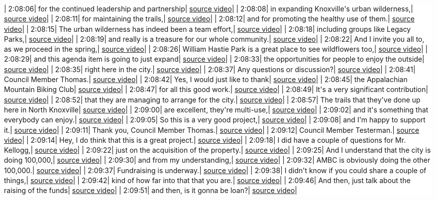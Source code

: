 | 2:08:06| for the continued leadership and partnership| [source video](https://archive.org/details/city-council-r-265-210309?start=7686)|
| 2:08:08| in expanding Knoxville's urban wilderness,| [source video](https://archive.org/details/city-council-r-265-210309?start=7688)|
| 2:08:11| for maintaining the trails,| [source video](https://archive.org/details/city-council-r-265-210309?start=7691)|
| 2:08:12| and for promoting the healthy use of them.| [source video](https://archive.org/details/city-council-r-265-210309?start=7692)|
| 2:08:15| The urban wilderness has indeed been a team effort,| [source video](https://archive.org/details/city-council-r-265-210309?start=7695)|
| 2:08:18| including groups like Legacy Parks,| [source video](https://archive.org/details/city-council-r-265-210309?start=7698)|
| 2:08:19| and really is a treasure for our whole community.| [source video](https://archive.org/details/city-council-r-265-210309?start=7699)|
| 2:08:22| And I invite you all to, as we proceed in the spring,| [source video](https://archive.org/details/city-council-r-265-210309?start=7702)|
| 2:08:26| William Hastie Park is a great place to see wildflowers too,| [source video](https://archive.org/details/city-council-r-265-210309?start=7706)|
| 2:08:29| and this agenda item is going to just expand| [source video](https://archive.org/details/city-council-r-265-210309?start=7709)|
| 2:08:33| the opportunities for people to enjoy the outside| [source video](https://archive.org/details/city-council-r-265-210309?start=7713)|
| 2:08:35| right here in the city.| [source video](https://archive.org/details/city-council-r-265-210309?start=7715)|
| 2:08:37| Any questions or discussion?| [source video](https://archive.org/details/city-council-r-265-210309?start=7717)|
| 2:08:41| Council Member Thomas.| [source video](https://archive.org/details/city-council-r-265-210309?start=7721)|
| 2:08:42| Yes, I would just like to thank| [source video](https://archive.org/details/city-council-r-265-210309?start=7722)|
| 2:08:45| the Appalachian Mountain Biking Club| [source video](https://archive.org/details/city-council-r-265-210309?start=7725)|
| 2:08:47| for all this good work.| [source video](https://archive.org/details/city-council-r-265-210309?start=7727)|
| 2:08:49| It's a very significant contribution| [source video](https://archive.org/details/city-council-r-265-210309?start=7729)|
| 2:08:52| that they are managing to arrange for the city.| [source video](https://archive.org/details/city-council-r-265-210309?start=7732)|
| 2:08:57| The trails that they've done up here in North Knoxville| [source video](https://archive.org/details/city-council-r-265-210309?start=7737)|
| 2:09:00| are excellent, they're multi-use,| [source video](https://archive.org/details/city-council-r-265-210309?start=7740)|
| 2:09:02| and it's something that everybody can enjoy.| [source video](https://archive.org/details/city-council-r-265-210309?start=7742)|
| 2:09:05| So this is a very good project,| [source video](https://archive.org/details/city-council-r-265-210309?start=7745)|
| 2:09:08| and I'm happy to support it.| [source video](https://archive.org/details/city-council-r-265-210309?start=7748)|
| 2:09:11| Thank you, Council Member Thomas.| [source video](https://archive.org/details/city-council-r-265-210309?start=7751)|
| 2:09:12| Council Member Testerman.| [source video](https://archive.org/details/city-council-r-265-210309?start=7752)|
| 2:09:14| Hey, I do think that this is a great project.| [source video](https://archive.org/details/city-council-r-265-210309?start=7754)|
| 2:09:18| I did have a couple of questions for Mr. Kellogg,| [source video](https://archive.org/details/city-council-r-265-210309?start=7758)|
| 2:09:22| just on the acquisition of the property.| [source video](https://archive.org/details/city-council-r-265-210309?start=7762)|
| 2:09:25| And I understand that the city is doing 100,000,| [source video](https://archive.org/details/city-council-r-265-210309?start=7765)|
| 2:09:30| and from my understanding,| [source video](https://archive.org/details/city-council-r-265-210309?start=7770)|
| 2:09:32| AMBC is obviously doing the other 100,000.| [source video](https://archive.org/details/city-council-r-265-210309?start=7772)|
| 2:09:37| Fundraising is underway.| [source video](https://archive.org/details/city-council-r-265-210309?start=7777)|
| 2:09:38| I didn't know if you could share a couple of things,| [source video](https://archive.org/details/city-council-r-265-210309?start=7778)|
| 2:09:42| kind of how far into that that you are.| [source video](https://archive.org/details/city-council-r-265-210309?start=7782)|
| 2:09:46| And then, just talk about the raising of the funds| [source video](https://archive.org/details/city-council-r-265-210309?start=7786)|
| 2:09:51| and then, is it gonna be loan?| [source video](https://archive.org/details/city-council-r-265-210309?start=7791)|